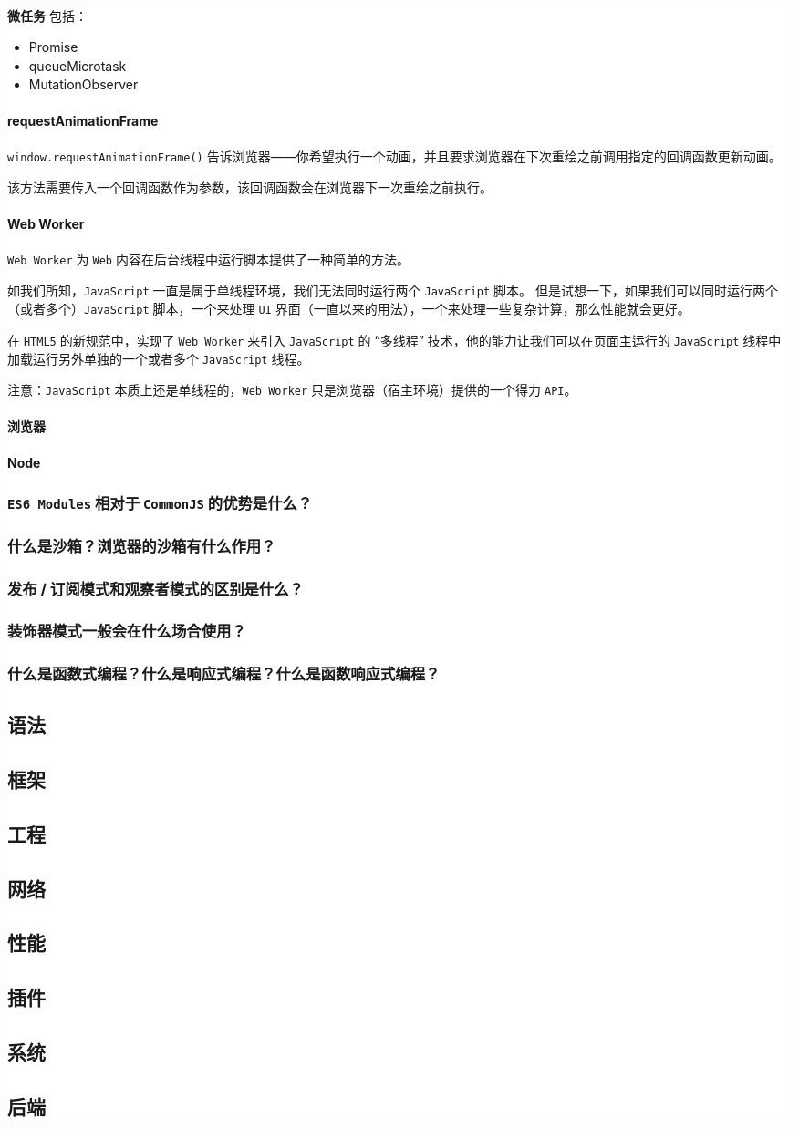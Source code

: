 **微任务** 包括：

- Promise
- queueMicrotask
- MutationObserver

#### requestAnimationFrame

`window.requestAnimationFrame()` 告诉浏览器——你希望执行一个动画，并且要求浏览器在下次重绘之前调用指定的回调函数更新动画。

该方法需要传入一个回调函数作为参数，该回调函数会在浏览器下一次重绘之前执行。

#### Web Worker

`Web Worker` 为 `Web` 内容在后台线程中运行脚本提供了一种简单的方法。

如我们所知，`JavaScript` 一直是属于单线程环境，我们无法同时运行两个 `JavaScript` 脚本。
但是试想一下，如果我们可以同时运行两个（或者多个）`JavaScript` 脚本，一个来处理 `UI` 界面（一直以来的用法），一个来处理一些复杂计算，那么性能就会更好。

在 `HTML5` 的新规范中，实现了 `Web Worker` 来引入 `JavaScript` 的 “多线程” 技术，他的能力让我们可以在页面主运行的 `JavaScript` 线程中加载运行另外单独的一个或者多个 `JavaScript` 线程。

注意：`JavaScript` 本质上还是单线程的，`Web Worker` 只是浏览器（宿主环境）提供的一个得力 `API`。

#### 浏览器

#### Node

### `ES6 Modules` 相对于 `CommonJS` 的优势是什么？

### 什么是沙箱？浏览器的沙箱有什么作用？

### 发布 / 订阅模式和观察者模式的区别是什么？

### 装饰器模式一般会在什么场合使用？

### 什么是函数式编程？什么是响应式编程？什么是函数响应式编程？

## 语法

## 框架

## 工程

## 网络

## 性能

## 插件

## 系统

## 后端


